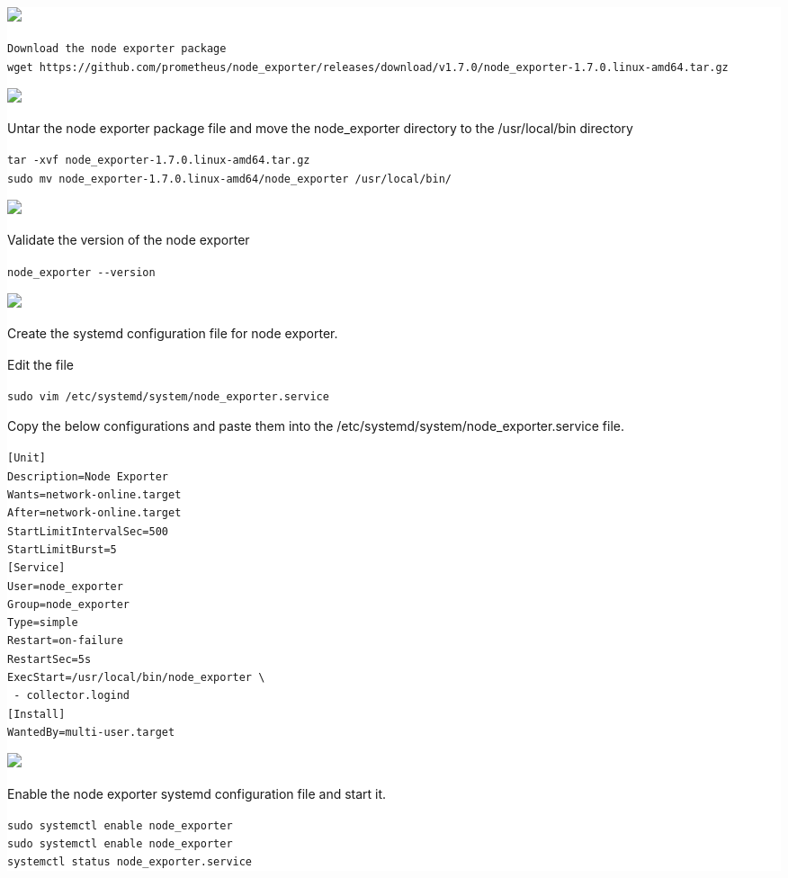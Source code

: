 ![](https://cdn-images-1.medium.com/max/3200/0*pmXquTcZgumiT3Gl)

    Download the node exporter package
    wget https://github.com/prometheus/node_exporter/releases/download/v1.7.0/node_exporter-1.7.0.linux-amd64.tar.gz

![](https://cdn-images-1.medium.com/max/3200/0*QeCD46qE2xrHGR5C)

Untar the node exporter package file and move the node_exporter directory to the /usr/local/bin directory

    tar -xvf node_exporter-1.7.0.linux-amd64.tar.gz
    sudo mv node_exporter-1.7.0.linux-amd64/node_exporter /usr/local/bin/

![](https://cdn-images-1.medium.com/max/3200/0*Qw4fn9OCYOd_x70B)

Validate the version of the node exporter

    node_exporter --version

![](https://cdn-images-1.medium.com/max/3200/0*u4QE8y7YWG48uZCO)

Create the systemd configuration file for node exporter.

Edit the file

    sudo vim /etc/systemd/system/node_exporter.service

Copy the below configurations and paste them into the /etc/systemd/system/node_exporter.service file.

    [Unit]
    Description=Node Exporter
    Wants=network-online.target
    After=network-online.target
    StartLimitIntervalSec=500
    StartLimitBurst=5
    [Service]
    User=node_exporter
    Group=node_exporter
    Type=simple
    Restart=on-failure
    RestartSec=5s
    ExecStart=/usr/local/bin/node_exporter \
     - collector.logind
    [Install]
    WantedBy=multi-user.target

![](https://cdn-images-1.medium.com/max/3200/0*ozHg5sTLyV0vAjB0)

Enable the node exporter systemd configuration file and start it.

    sudo systemctl enable node_exporter
    sudo systemctl enable node_exporter
    systemctl status node_exporter.service
